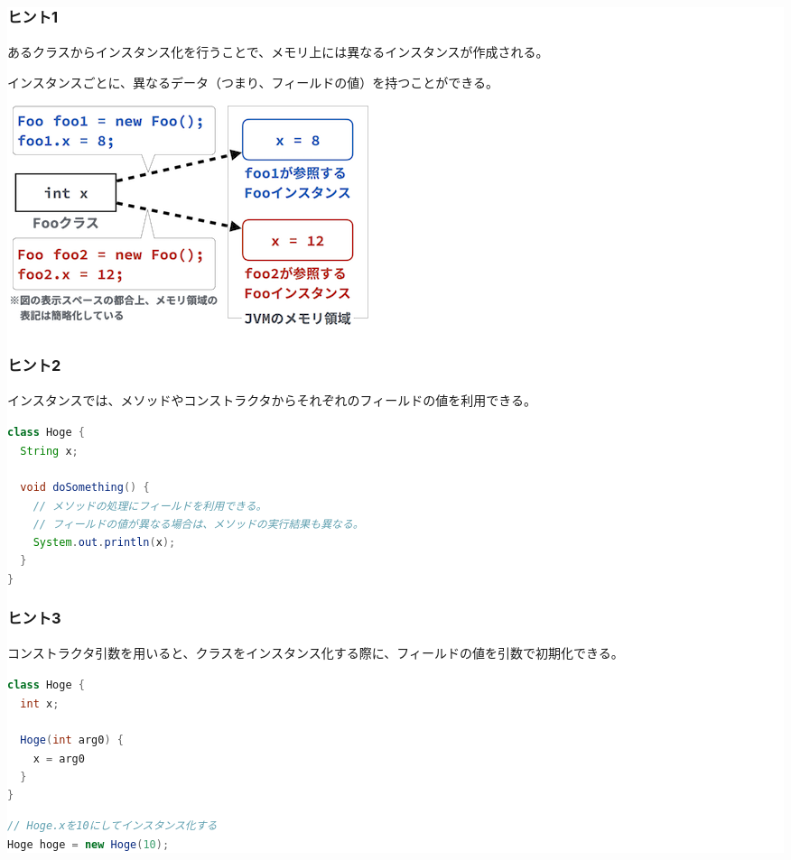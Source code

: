 ### ヒント1

あるクラスからインスタンス化を行うことで、メモリ上には異なるインスタンスが作成される。

インスタンスごとに、異なるデータ（つまり、フィールドの値）を持つことができる。

![インスタンス化](./img/Inst01.png)

### ヒント2

インスタンスでは、メソッドやコンストラクタからそれぞれのフィールドの値を利用できる。

```java
class Hoge {
  String x;

  void doSomething() {
    // メソッドの処理にフィールドを利用できる。
    // フィールドの値が異なる場合は、メソッドの実行結果も異なる。
    System.out.println(x);
  }
}
```

### ヒント3

コンストラクタ引数を用いると、クラスをインスタンス化する際に、フィールドの値を引数で初期化できる。

```java
class Hoge {
  int x;

  Hoge(int arg0) {
    x = arg0
  }
}
```

```java
// Hoge.xを10にしてインスタンス化する
Hoge hoge = new Hoge(10);
```
